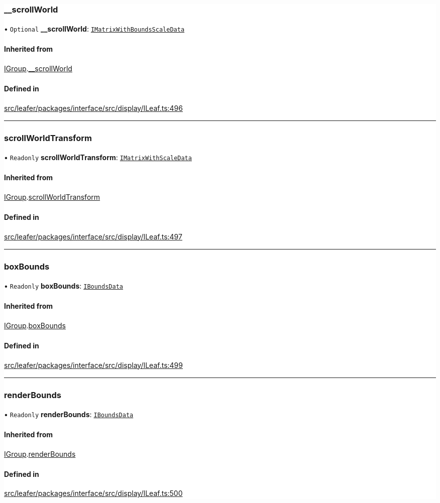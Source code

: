 ### \_\_scrollWorld

• `Optional` **\_\_scrollWorld**: [`IMatrixWithBoundsScaleData`](IMatrixWithBoundsScaleData.md)

#### Inherited from

[IGroup](IGroup.md).[__scrollWorld](IGroup.md#__scrollworld)

#### Defined in

[src/leafer/packages/interface/src/display/ILeaf.ts:496](https://github.com/leaferjs/leafer/blob/56c6de6d1ac5072088c765b725fa724d56b9e5ef/packages/interface/src/display/ILeaf.ts#L496)

___

### scrollWorldTransform

• `Readonly` **scrollWorldTransform**: [`IMatrixWithScaleData`](IMatrixWithScaleData.md)

#### Inherited from

[IGroup](IGroup.md).[scrollWorldTransform](IGroup.md#scrollworldtransform)

#### Defined in

[src/leafer/packages/interface/src/display/ILeaf.ts:497](https://github.com/leaferjs/leafer/blob/56c6de6d1ac5072088c765b725fa724d56b9e5ef/packages/interface/src/display/ILeaf.ts#L497)

___

### boxBounds

• `Readonly` **boxBounds**: [`IBoundsData`](IBoundsData.md)

#### Inherited from

[IGroup](IGroup.md).[boxBounds](IGroup.md#boxbounds)

#### Defined in

[src/leafer/packages/interface/src/display/ILeaf.ts:499](https://github.com/leaferjs/leafer/blob/56c6de6d1ac5072088c765b725fa724d56b9e5ef/packages/interface/src/display/ILeaf.ts#L499)

___

### renderBounds

• `Readonly` **renderBounds**: [`IBoundsData`](IBoundsData.md)

#### Inherited from

[IGroup](IGroup.md).[renderBounds](IGroup.md#renderbounds)

#### Defined in

[src/leafer/packages/interface/src/display/ILeaf.ts:500](https://github.com/leaferjs/leafer/blob/56c6de6d1ac5072088c765b725fa724d56b9e5ef/packages/interface/src/display/ILeaf.ts#L500)

